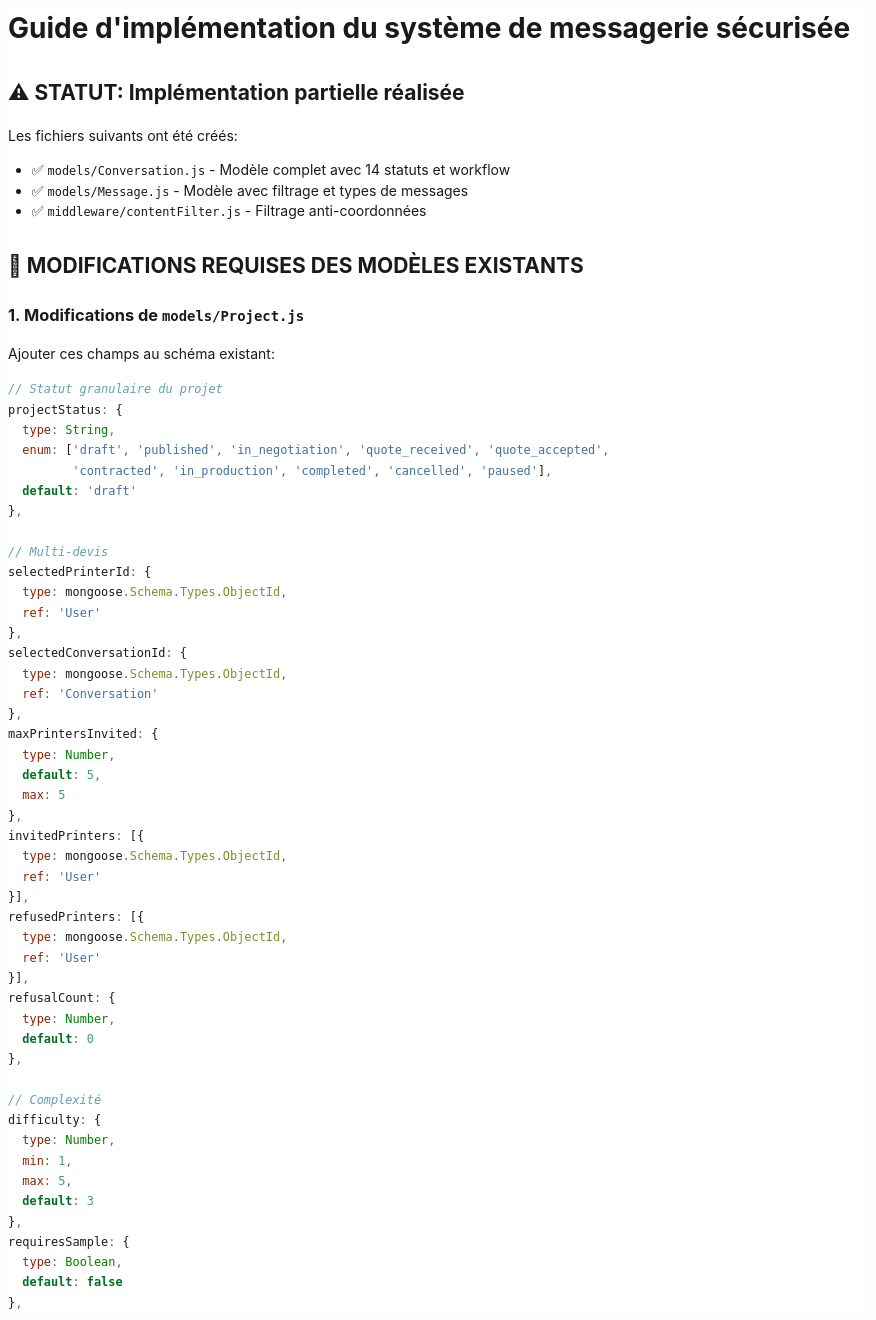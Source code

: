 # Guide d'implémentation du système de messagerie sécurisée

## ⚠️ STATUT: Implémentation partielle réalisée

Les fichiers suivants ont été créés:
- ✅ `models/Conversation.js` - Modèle complet avec 14 statuts et workflow
- ✅ `models/Message.js` - Modèle avec filtrage et types de messages
- ✅ `middleware/contentFilter.js` - Filtrage anti-coordonnées

## 📝 MODIFICATIONS REQUISES DES MODÈLES EXISTANTS

### 1. Modifications de `models/Project.js`

Ajouter ces champs au schéma existant:

```javascript
// Statut granulaire du projet
projectStatus: {
  type: String,
  enum: ['draft', 'published', 'in_negotiation', 'quote_received', 'quote_accepted',
         'contracted', 'in_production', 'completed', 'cancelled', 'paused'],
  default: 'draft'
},

// Multi-devis
selectedPrinterId: {
  type: mongoose.Schema.Types.ObjectId,
  ref: 'User'
},
selectedConversationId: {
  type: mongoose.Schema.Types.ObjectId,
  ref: 'Conversation'
},
maxPrintersInvited: {
  type: Number,
  default: 5,
  max: 5
},
invitedPrinters: [{
  type: mongoose.Schema.Types.ObjectId,
  ref: 'User'
}],
refusedPrinters: [{
  type: mongoose.Schema.Types.ObjectId,
  ref: 'User'
}],
refusalCount: {
  type: Number,
  default: 0
},

// Complexité
difficulty: {
  type: Number,
  min: 1,
  max: 5,
  default: 3
},
requiresSample: {
  type: Boolean,
  default: false
},
```